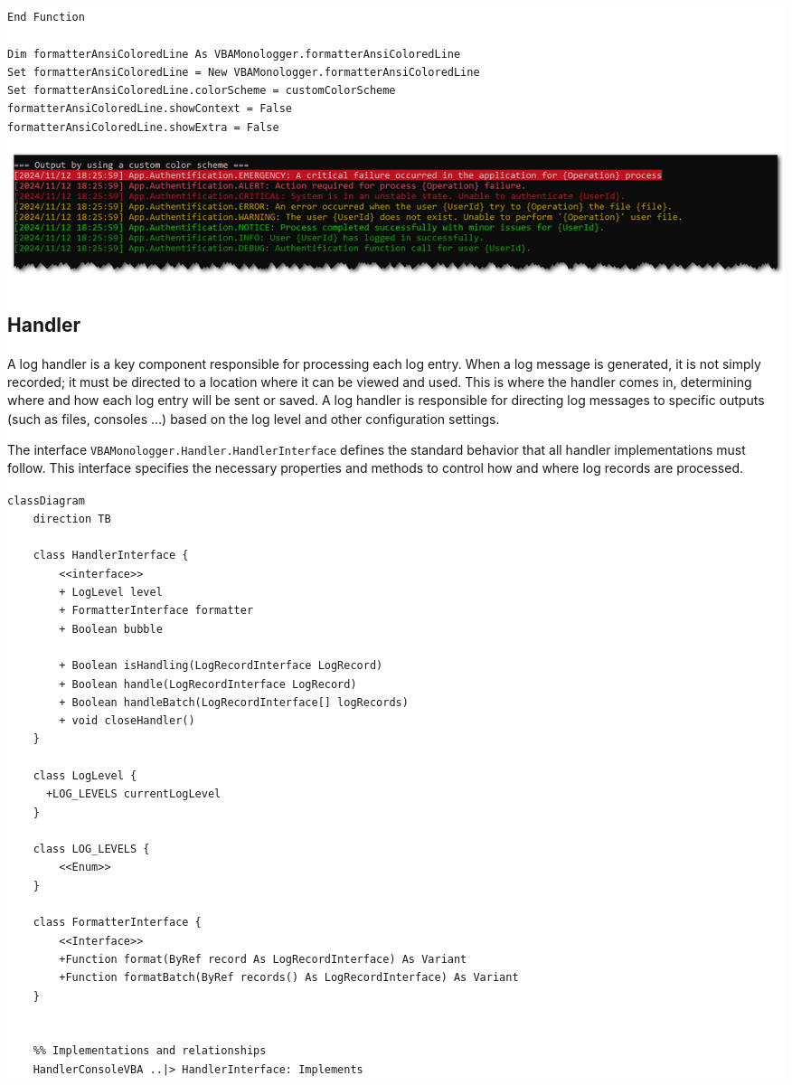 ```vbscript
End Function

Dim formatterAnsiColoredLine As VBAMonologger.formatterAnsiColoredLine
Set formatterAnsiColoredLine = New VBAMonologger.formatterAnsiColoredLine
Set formatterAnsiColoredLine.colorScheme = customColorScheme
formatterAnsiColoredLine.showContext = False
formatterAnsiColoredLine.showExtra = False
```

![formatterAnsiColored_defaultColorScheme.png](../assets/formatterAnsiColored_customColorScheme.png)

## Handler

A log handler is a key component responsible for processing each log entry. When a log message is generated, it is not simply recorded; it must be directed to a location where it can be viewed and used. This is where the handler comes in, determining where and how each log entry will be sent or saved. A log handler is responsible for directing log messages to specific outputs (such as files, consoles ...) based on the log level and other configuration settings. 

The interface `VBAMonologger.Handler.HandlerInterface` defines the standard behavior that all handler implementations must follow. This interface specifies the necessary properties and methods to control how and where log records are processed.

```mermaid
classDiagram
    direction TB
    
    class HandlerInterface {
        <<interface>>
        + LogLevel level
        + FormatterInterface formatter
        + Boolean bubble
    
        + Boolean isHandling(LogRecordInterface LogRecord)
        + Boolean handle(LogRecordInterface LogRecord)
        + Boolean handleBatch(LogRecordInterface[] logRecords)
        + void closeHandler()
    }

    class LogLevel {
      +LOG_LEVELS currentLogLevel
    }
    
    class LOG_LEVELS {
        <<Enum>>
    }

    class FormatterInterface {
        <<Interface>>
        +Function format(ByRef record As LogRecordInterface) As Variant
        +Function formatBatch(ByRef records() As LogRecordInterface) As Variant
    }


    %% Implementations and relationships
    HandlerConsoleVBA ..|> HandlerInterface: Implements
```